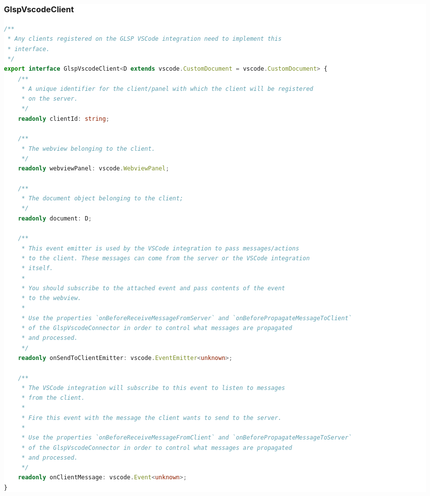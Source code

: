 
### GlspVscodeClient

```typescript
/**
 * Any clients registered on the GLSP VSCode integration need to implement this
 * interface.
 */
export interface GlspVscodeClient<D extends vscode.CustomDocument = vscode.CustomDocument> {
    /**
     * A unique identifier for the client/panel with which the client will be registered
     * on the server.
     */
    readonly clientId: string;

    /**
     * The webview belonging to the client.
     */
    readonly webviewPanel: vscode.WebviewPanel;

    /**
     * The document object belonging to the client;
     */
    readonly document: D;

    /**
     * This event emitter is used by the VSCode integration to pass messages/actions
     * to the client. These messages can come from the server or the VSCode integration
     * itself.
     *
     * You should subscribe to the attached event and pass contents of the event
     * to the webview.
     *
     * Use the properties `onBeforeReceiveMessageFromServer` and `onBeforePropagateMessageToClient`
     * of the GlspVscodeConnector in order to control what messages are propagated
     * and processed.
     */
    readonly onSendToClientEmitter: vscode.EventEmitter<unknown>;

    /**
     * The VSCode integration will subscribe to this event to listen to messages
     * from the client.
     *
     * Fire this event with the message the client wants to send to the server.
     *
     * Use the properties `onBeforeReceiveMessageFromClient` and `onBeforePropagateMessageToServer`
     * of the GlspVscodeConnector in order to control what messages are propagated
     * and processed.
     */
    readonly onClientMessage: vscode.Event<unknown>;
}
```
